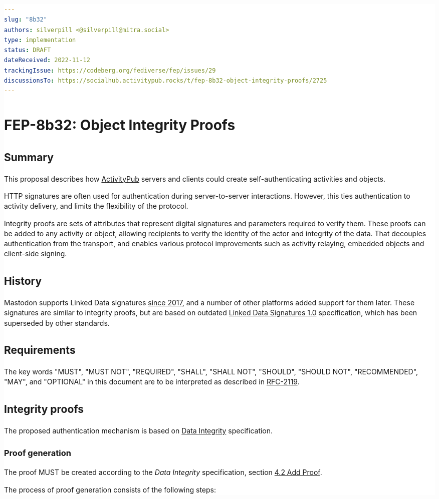 ```yaml
---
slug: "8b32"
authors: silverpill <@silverpill@mitra.social>
type: implementation
status: DRAFT
dateReceived: 2022-11-12
trackingIssue: https://codeberg.org/fediverse/fep/issues/29
discussionsTo: https://socialhub.activitypub.rocks/t/fep-8b32-object-integrity-proofs/2725
---
```

# FEP-8b32: Object Integrity Proofs

## Summary

This proposal describes how [ActivityPub][ActivityPub] servers and clients could create self-authenticating activities and objects.

HTTP signatures are often used for authentication during server-to-server interactions. However, this ties authentication to activity delivery, and limits the flexibility of the protocol.

Integrity proofs are sets of attributes that represent digital signatures and parameters required to verify them. These proofs can be added to any activity or object, allowing recipients to verify the identity of the actor and integrity of the data. That decouples authentication from the transport, and enables various protocol improvements such as activity relaying, embedded objects and client-side signing.

## History

Mastodon supports Linked Data signatures [since 2017](https://github.com/mastodon/mastodon/pull/4687), and a number of other platforms added support for them later. These signatures are similar to integrity proofs, but are based on outdated [Linked Data Signatures 1.0](https://github.com/w3c-ccg/ld-signatures/) specification, which has been superseded by other standards.

## Requirements

The key words "MUST", "MUST NOT", "REQUIRED", "SHALL", "SHALL NOT", "SHOULD", "SHOULD NOT", "RECOMMENDED", "MAY", and "OPTIONAL" in this document are to be interpreted as described in [RFC-2119][RFC-2119].

## Integrity proofs

The proposed authentication mechanism is based on [Data Integrity][DataIntegrity] specification.

### Proof generation

The proof MUST be created according to the *Data Integrity* specification, section [4.2 Add Proof][DI-AddProof].

The process of proof generation consists of the following steps:


[ActivityPub]: https://www.w3.org/TR/activitypub/
[RFC-2119]: https://tools.ietf.org/html/rfc2119.html
[DataIntegrity]: https://www.w3.org/TR/vc-data-integrity/
[DI-Proofs]: https://www.w3.org/TR/vc-data-integrity/#proofs
[DI-AddProof]: https://www.w3.org/TR/vc-data-integrity/#add-proof
[DI-DataIntegrityProof]: https://www.w3.org/TR/vc-data-integrity/#dataintegrityproof
[DI-VerifyProof]: https://www.w3.org/TR/vc-data-integrity/#verify-proof
[DIDs]: https://www.w3.org/TR/did-core/
[DID-URL]: https://www.w3.org/TR/did-core/#did-url-syntax
[ControlledIdentifiers]: https://www.w3.org/TR/cid/
[CI-RetrieveMethod]: https://www.w3.org/TR/cid/#retrieve-verification-method
[FEP-521a]: https://codeberg.org/fediverse/fep/src/branch/main/fep/521a/fep-521a.md
[eddsa-jcs-2022]: https://www.w3.org/TR/vc-di-eddsa/#eddsa-jcs-2022
[JCS]: https://www.rfc-editor.org/rfc/rfc8785
[FEP-fe34]: https://codeberg.org/fediverse/fep/src/branch/main/fep/fe34/fep-fe34.md
[FEP-fe34-SameOrigin]: https://codeberg.org/silverpill/feps/src/branch/main/fe34/fep-fe34.md#origin
[FEP-fe34-CrossOrigin]: https://codeberg.org/silverpill/feps/src/branch/main/fe34/fep-fe34.md#cross-origin-relationships